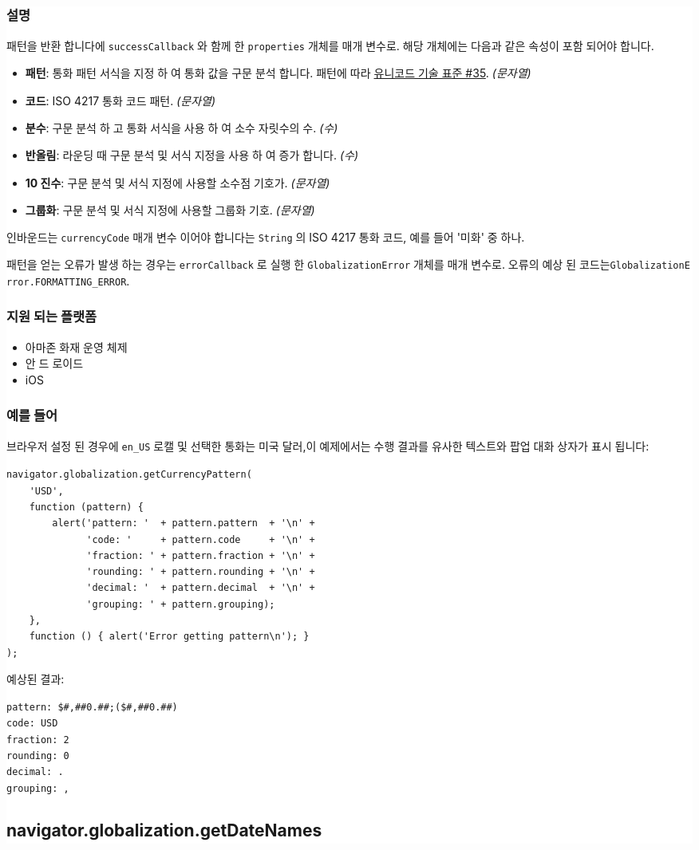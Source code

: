 
### 설명

패턴을 반환 합니다에 `successCallback` 와 함께 한 `properties` 개체를 매개 변수로. 해당 개체에는 다음과 같은 속성이 포함 되어야 합니다.

*   **패턴**: 통화 패턴 서식을 지정 하 여 통화 값을 구문 분석 합니다. 패턴에 따라 [유니코드 기술 표준 #35][1]. *(문자열)*

*   **코드**: ISO 4217 통화 코드 패턴. *(문자열)*

*   **분수**: 구문 분석 하 고 통화 서식을 사용 하 여 소수 자릿수의 수. *(수)*

*   **반올림**: 라운딩 때 구문 분석 및 서식 지정을 사용 하 여 증가 합니다. *(수)*

*   **10 진수**: 구문 분석 및 서식 지정에 사용할 소수점 기호가. *(문자열)*

*   **그룹화**: 구문 분석 및 서식 지정에 사용할 그룹화 기호. *(문자열)*

 [1]: http://unicode.org/reports/tr35/tr35-4.html

인바운드는 `currencyCode` 매개 변수 이어야 합니다는 `String` 의 ISO 4217 통화 코드, 예를 들어 '미화' 중 하나.

패턴을 얻는 오류가 발생 하는 경우는 `errorCallback` 로 실행 한 `GlobalizationError` 개체를 매개 변수로. 오류의 예상 된 코드는`GlobalizationError.FORMATTING_ERROR`.

### 지원 되는 플랫폼

*   아마존 화재 운영 체제
*   안 드 로이드
*   iOS

### 예를 들어

브라우저 설정 된 경우에 `en_US` 로캘 및 선택한 통화는 미국 달러,이 예제에서는 수행 결과를 유사한 텍스트와 팝업 대화 상자가 표시 됩니다:

    navigator.globalization.getCurrencyPattern(
        'USD',
        function (pattern) {
            alert('pattern: '  + pattern.pattern  + '\n' +
                  'code: '     + pattern.code     + '\n' +
                  'fraction: ' + pattern.fraction + '\n' +
                  'rounding: ' + pattern.rounding + '\n' +
                  'decimal: '  + pattern.decimal  + '\n' +
                  'grouping: ' + pattern.grouping);
        },
        function () { alert('Error getting pattern\n'); }
    );
    

예상된 결과:

    pattern: $#,##0.##;($#,##0.##)
    code: USD
    fraction: 2
    rounding: 0
    decimal: .
    grouping: ,
    

## navigator.globalization.getDateNames

